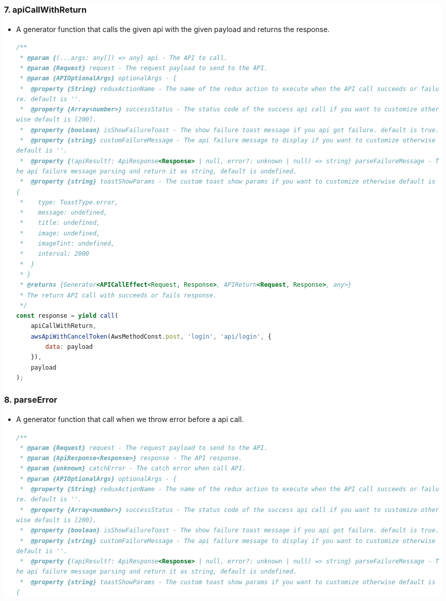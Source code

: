   ```js
  ```

### 7. apiCallWithReturn

- A generator function that calls the given api with the given payload and returns the response.

  ```js
  /**
   * @param {(...args: any[]) => any} api - The API to call.
   * @param {Request} request - The request payload to send to the API.
   * @param {APIOptionalArgs} optionalArgs - {
   *  @property {String} reduxActionName - The name of the redux action to execute when the API call succeeds or failure. default is ''.
   *  @property {Array<number>} successStatus - The status code of the success api call if you want to customize otherwise default is [200].
   *  @property {boolean} isShowFailureToast - The show failure toast message if you api got failure. default is true.
   *  @property {string} customFailureMessage - The api failure message to display if you want to customize otherwise default is ''.
   *  @property {(apiResult?: ApiResponse<Response> | null, error?: unknown | null) => string} parseFailureMessage - The api failure message parsing and return it as string, default is undefined.
   *  @property {string} toastShowParams - The custom toast show params if you want to customize otherwise default is {
   *    type: ToastType.error,
   *    message: undefined,
   *    title: undefined,
   *    image: undefined,
   *    imageTint: undefined,
   *    interval: 2000
   *  }
   * }
   * @returns {Generator<APICallEffect<Request, Response>, APIReturn<Request, Response>, any>}
   * The return API call with succeeds or fails response.
   */
  const response = yield call(
      apiCallWithReturn,
      awsApiWithCancelToken(AwsMethodConst.post, 'login', 'api/login', {
          data: payload
      }),
      payload
  );
  ```

### 8. parseError

- A generator function that call when we throw error before a api call.

  ```js
  /**
   * @param {Request} request - The request payload to send to the API.
   * @param {ApiResponse<Response>} response - The API response.
   * @param {unknown} catchError - The catch error when call API.
   * @param {APIOptionalArgs} optionalArgs - {
   *  @property {String} reduxActionName - The name of the redux action to execute when the API call succeeds or failure. default is ''.
   *  @property {Array<number>} successStatus - The status code of the success api call if you want to customize otherwise default is [200].
   *  @property {boolean} isShowFailureToast - The show failure toast message if you api got failure. default is true.
   *  @property {string} customFailureMessage - The api failure message to display if you want to customize otherwise default is ''.
   *  @property {(apiResult?: ApiResponse<Response> | null, error?: unknown | null) => string} parseFailureMessage - The api failure message parsing and return it as string, default is undefined.
   *  @property {string} toastShowParams - The custom toast show params if you want to customize otherwise default is {
  ```